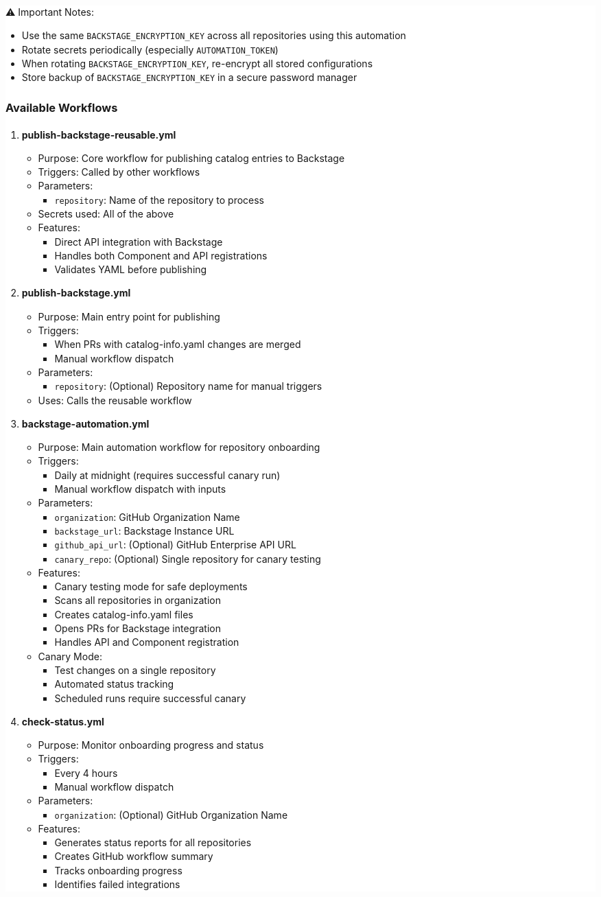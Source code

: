 ⚠️ Important Notes:
- Use the same `BACKSTAGE_ENCRYPTION_KEY` across all repositories using this automation
- Rotate secrets periodically (especially `AUTOMATION_TOKEN`)
- When rotating `BACKSTAGE_ENCRYPTION_KEY`, re-encrypt all stored configurations
- Store backup of `BACKSTAGE_ENCRYPTION_KEY` in a secure password manager

### Available Workflows

1. **publish-backstage-reusable.yml**
   - Purpose: Core workflow for publishing catalog entries to Backstage
   - Triggers: Called by other workflows
   - Parameters:
     - `repository`: Name of the repository to process
   - Secrets used: All of the above
   - Features:
     - Direct API integration with Backstage
     - Handles both Component and API registrations
     - Validates YAML before publishing

2. **publish-backstage.yml**
   - Purpose: Main entry point for publishing
   - Triggers:
     - When PRs with catalog-info.yaml changes are merged
     - Manual workflow dispatch
   - Parameters:
     - `repository`: (Optional) Repository name for manual triggers
   - Uses: Calls the reusable workflow

3. **backstage-automation.yml**
   - Purpose: Main automation workflow for repository onboarding
   - Triggers:
     - Daily at midnight (requires successful canary run)
     - Manual workflow dispatch with inputs
   - Parameters:
     - `organization`: GitHub Organization Name
     - `backstage_url`: Backstage Instance URL
     - `github_api_url`: (Optional) GitHub Enterprise API URL
     - `canary_repo`: (Optional) Single repository for canary testing
   - Features:
     - Canary testing mode for safe deployments
     - Scans all repositories in organization
     - Creates catalog-info.yaml files
     - Opens PRs for Backstage integration
     - Handles API and Component registration
   - Canary Mode:
     - Test changes on a single repository
     - Automated status tracking
     - Scheduled runs require successful canary
   
4. **check-status.yml**
   - Purpose: Monitor onboarding progress and status
   - Triggers:
     - Every 4 hours
     - Manual workflow dispatch
   - Parameters:
     - `organization`: (Optional) GitHub Organization Name
   - Features:
     - Generates status reports for all repositories
     - Creates GitHub workflow summary
     - Tracks onboarding progress
     - Identifies failed integrations
